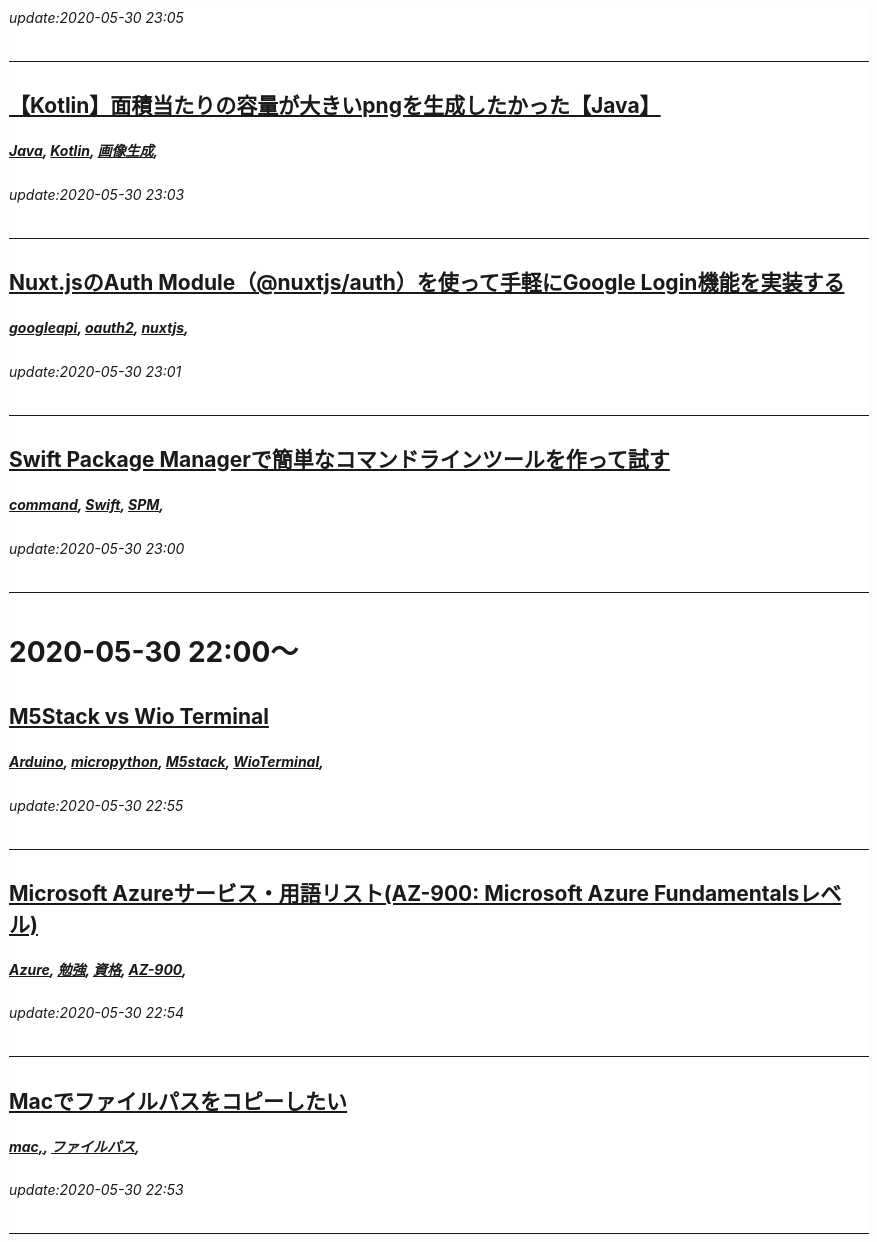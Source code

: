 ###### update:2020-05-30 23:05
---
## [【Kotlin】面積当たりの容量が大きいpngを生成したかった【Java】](https://qiita.com/wrongwrong/items/09dd5c6450bae0a3694c)
##### [Java](https://qiita.com/tags/Java), [Kotlin](https://qiita.com/tags/Kotlin), [画像生成](https://qiita.com/tags/画像生成), 
###### update:2020-05-30 23:03
---
## [Nuxt.jsのAuth Module（@nuxtjs/auth）を使って手軽にGoogle Login機能を実装する](https://qiita.com/KumanoT/items/82ead7bbaf30a3cafd21)
##### [googleapi](https://qiita.com/tags/googleapi), [oauth2](https://qiita.com/tags/oauth2), [nuxtjs](https://qiita.com/tags/nuxtjs), 
###### update:2020-05-30 23:01
---
## [Swift Package Managerで簡単なコマンドラインツールを作って試す](https://qiita.com/Slowhand0309/items/4fa5009ce1f2d1feddf3)
##### [command](https://qiita.com/tags/command), [Swift](https://qiita.com/tags/Swift), [SPM](https://qiita.com/tags/SPM), 
###### update:2020-05-30 23:00
---




# 2020-05-30 22:00～
## [M5Stack vs Wio Terminal](https://qiita.com/ghibi/items/556a78b5c351092aab0e)
##### [Arduino](https://qiita.com/tags/Arduino), [micropython](https://qiita.com/tags/micropython), [M5stack](https://qiita.com/tags/M5stack), [WioTerminal](https://qiita.com/tags/WioTerminal), 
###### update:2020-05-30 22:55
---
## [Microsoft Azureサービス・用語リスト(AZ-900: Microsoft Azure Fundamentalsレベル)](https://qiita.com/Wakii/items/5a920430b321b6ee13d5)
##### [Azure](https://qiita.com/tags/Azure), [勉強](https://qiita.com/tags/勉強), [資格](https://qiita.com/tags/資格), [AZ-900](https://qiita.com/tags/AZ-900), 
###### update:2020-05-30 22:54
---
## [Macでファイルパスをコピーしたい](https://qiita.com/Tarako_mochi/items/c1e17f5ca08daf9bbead)
##### [mac,](https://qiita.com/tags/mac,), [ファイルパス](https://qiita.com/tags/ファイルパス), 
###### update:2020-05-30 22:53
---